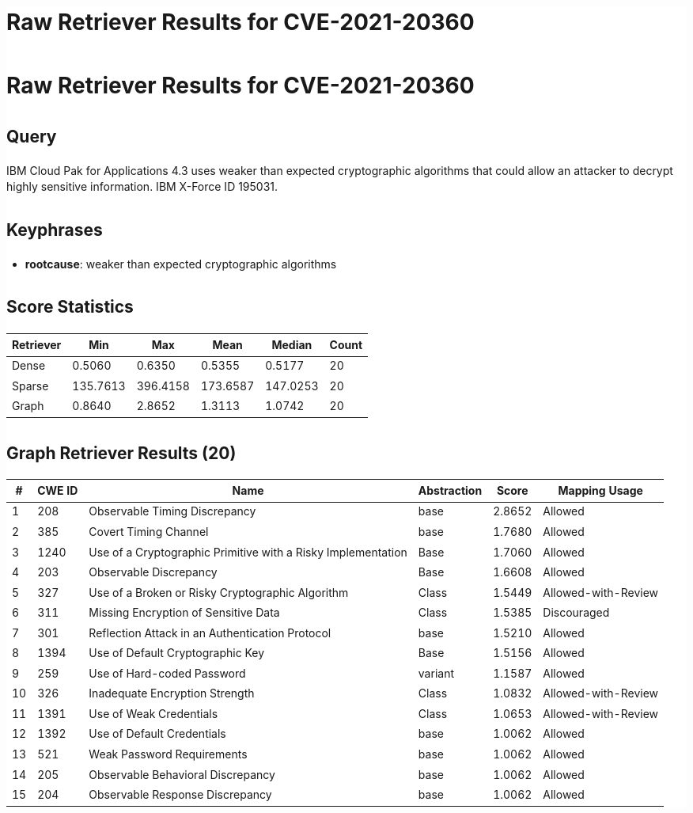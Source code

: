 # Raw Retriever Results for CVE-2021-20360

# Raw Retriever Results for CVE-2021-20360

## Query
IBM Cloud Pak for Applications 4.3 uses weaker than expected cryptographic algorithms that could allow an attacker to decrypt highly sensitive information. IBM X-Force ID 195031.

## Keyphrases
- **rootcause**: weaker than expected cryptographic algorithms

## Score Statistics
| Retriever | Min | Max | Mean | Median | Count |
|-----------|-----|-----|------|--------|-------|
| Dense | 0.5060 | 0.6350 | 0.5355 | 0.5177 | 20 |
| Sparse | 135.7613 | 396.4158 | 173.6587 | 147.0253 | 20 |
| Graph | 0.8640 | 2.8652 | 1.3113 | 1.0742 | 20 |

## Graph Retriever Results (20)
| # | CWE ID | Name | Abstraction | Score | Mapping Usage |
|---|--------|------|-------------|-------|---------------|
| 1 | 208 | Observable Timing Discrepancy | base | 2.8652 | Allowed |
| 2 | 385 | Covert Timing Channel | base | 1.7680 | Allowed |
| 3 | 1240 | Use of a Cryptographic Primitive with a Risky Implementation | Base | 1.7060 | Allowed |
| 4 | 203 | Observable Discrepancy | Base | 1.6608 | Allowed |
| 5 | 327 | Use of a Broken or Risky Cryptographic Algorithm | Class | 1.5449 | Allowed-with-Review |
| 6 | 311 | Missing Encryption of Sensitive Data | Class | 1.5385 | Discouraged |
| 7 | 301 | Reflection Attack in an Authentication Protocol | base | 1.5210 | Allowed |
| 8 | 1394 | Use of Default Cryptographic Key | Base | 1.5156 | Allowed |
| 9 | 259 | Use of Hard-coded Password | variant | 1.1587 | Allowed |
| 10 | 326 | Inadequate Encryption Strength | Class | 1.0832 | Allowed-with-Review |
| 11 | 1391 | Use of Weak Credentials | Class | 1.0653 | Allowed-with-Review |
| 12 | 1392 | Use of Default Credentials | base | 1.0062 | Allowed |
| 13 | 521 | Weak Password Requirements | base | 1.0062 | Allowed |
| 14 | 205 | Observable Behavioral Discrepancy | base | 1.0062 | Allowed |
| 15 | 204 | Observable Response Discrepancy | base | 1.0062 | Allowed |
